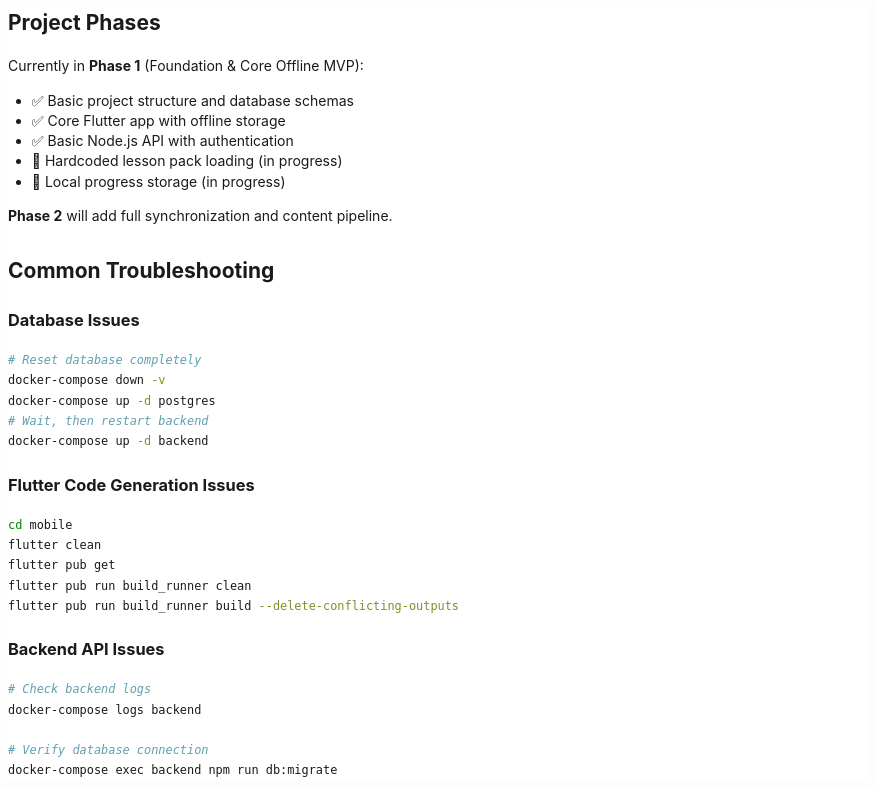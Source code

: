 ## Project Phases

Currently in **Phase 1** (Foundation & Core Offline MVP):
- ✅ Basic project structure and database schemas
- ✅ Core Flutter app with offline storage  
- ✅ Basic Node.js API with authentication
- 🔄 Hardcoded lesson pack loading (in progress)
- 🔄 Local progress storage (in progress)

**Phase 2** will add full synchronization and content pipeline.

## Common Troubleshooting

### Database Issues
```bash
# Reset database completely
docker-compose down -v
docker-compose up -d postgres
# Wait, then restart backend
docker-compose up -d backend
```

### Flutter Code Generation Issues
```bash
cd mobile
flutter clean
flutter pub get
flutter pub run build_runner clean
flutter pub run build_runner build --delete-conflicting-outputs
```

### Backend API Issues
```bash
# Check backend logs
docker-compose logs backend

# Verify database connection
docker-compose exec backend npm run db:migrate
```